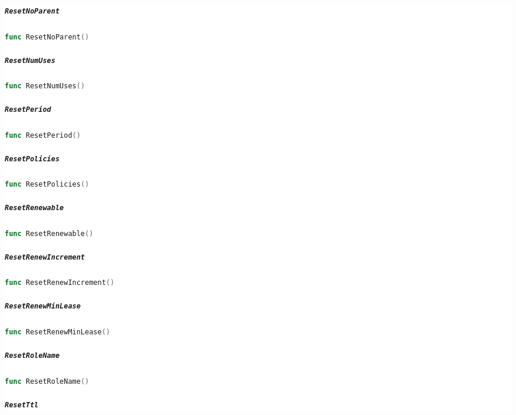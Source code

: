 ##### `ResetNoParent` <a name="ResetNoParent" id="@cdktf/provider-vault.token.Token.resetNoParent"></a>

```go
func ResetNoParent()
```

##### `ResetNumUses` <a name="ResetNumUses" id="@cdktf/provider-vault.token.Token.resetNumUses"></a>

```go
func ResetNumUses()
```

##### `ResetPeriod` <a name="ResetPeriod" id="@cdktf/provider-vault.token.Token.resetPeriod"></a>

```go
func ResetPeriod()
```

##### `ResetPolicies` <a name="ResetPolicies" id="@cdktf/provider-vault.token.Token.resetPolicies"></a>

```go
func ResetPolicies()
```

##### `ResetRenewable` <a name="ResetRenewable" id="@cdktf/provider-vault.token.Token.resetRenewable"></a>

```go
func ResetRenewable()
```

##### `ResetRenewIncrement` <a name="ResetRenewIncrement" id="@cdktf/provider-vault.token.Token.resetRenewIncrement"></a>

```go
func ResetRenewIncrement()
```

##### `ResetRenewMinLease` <a name="ResetRenewMinLease" id="@cdktf/provider-vault.token.Token.resetRenewMinLease"></a>

```go
func ResetRenewMinLease()
```

##### `ResetRoleName` <a name="ResetRoleName" id="@cdktf/provider-vault.token.Token.resetRoleName"></a>

```go
func ResetRoleName()
```

##### `ResetTtl` <a name="ResetTtl" id="@cdktf/provider-vault.token.Token.resetTtl"></a>
